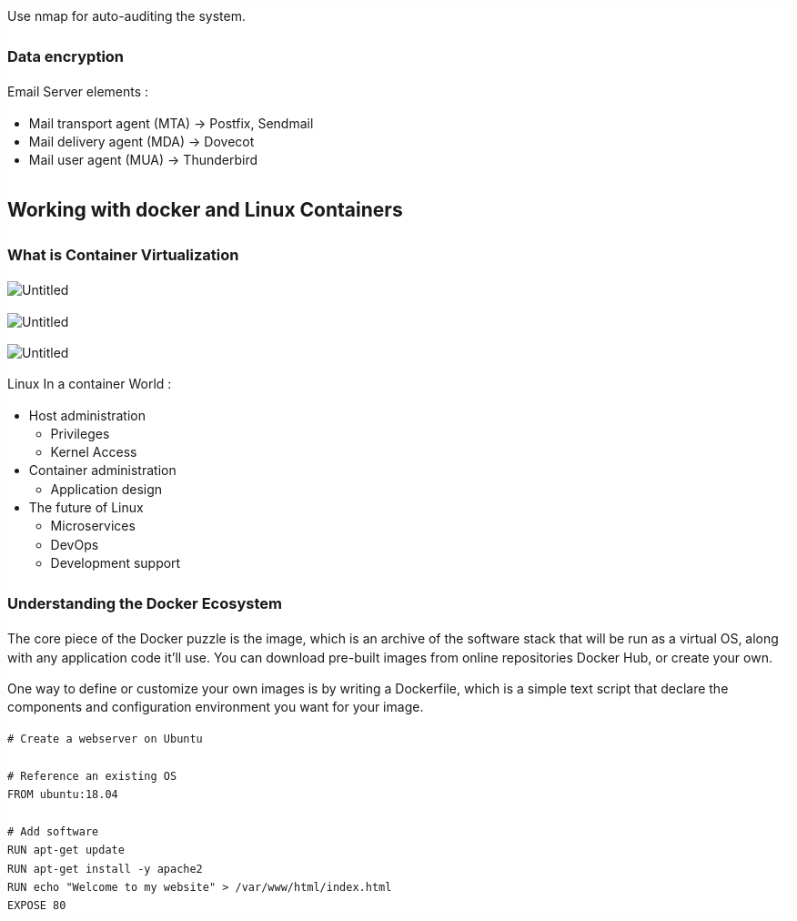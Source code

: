 Use nmap for auto-auditing the system.

### Data encryption

Email Server elements :

- Mail transport agent (MTA) → Postfix, Sendmail
- Mail delivery agent (MDA) → Dovecot
- Mail user agent (MUA) → Thunderbird

## Working with docker and Linux Containers

### What is Container Virtualization

![Untitled](https://s3-us-west-2.amazonaws.com/secure.notion-static.com/2e187ac9-ee59-4510-b89b-24dfd12be33a/Untitled.png)

![Untitled](https://s3-us-west-2.amazonaws.com/secure.notion-static.com/e88d076e-f3f9-4832-8ad8-700f3dedaea2/Untitled.png)

![Untitled](https://s3-us-west-2.amazonaws.com/secure.notion-static.com/b64cd75a-f9ba-4666-8286-0fac4eb52eec/Untitled.png)

Linux In a container World :

- Host administration
    - Privileges
    - Kernel Access
- Container administration
    - Application design
- The future of Linux
    - Microservices
    - DevOps
    - Development support

### Understanding the Docker Ecosystem

The core piece of the Docker puzzle is the image, which is an archive of the software stack that will be run as a virtual OS, along with any application code it’ll use. You can download pre-built images from online repositories Docker Hub, or create your own.

One way to define or customize your own images is by writing a Dockerfile, which is a simple text script that declare the components and configuration environment you want for your image. 

```docker
# Create a webserver on Ubuntu

# Reference an existing OS  
FROM ubuntu:18.04           

# Add software 
RUN apt-get update 
RUN apt-get install -y apache2 
RUN echo "Welcome to my website" > /var/www/html/index.html
EXPOSE 80
```
